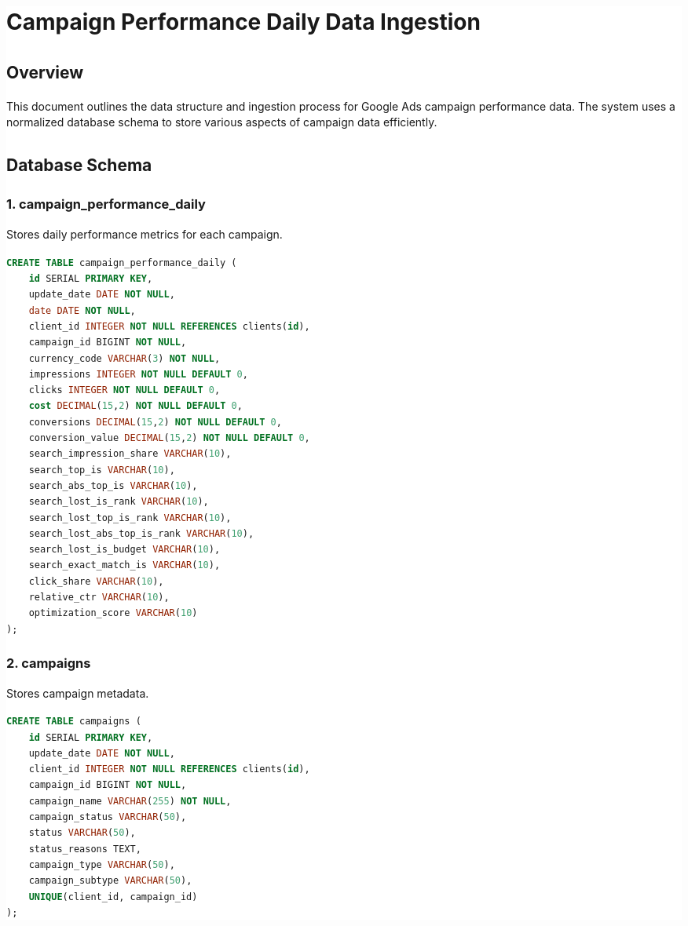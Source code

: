 # Campaign Performance Daily Data Ingestion

## Overview
This document outlines the data structure and ingestion process for Google Ads campaign performance data. The system uses a normalized database schema to store various aspects of campaign data efficiently.

## Database Schema

### 1. campaign_performance_daily
Stores daily performance metrics for each campaign.

```sql
CREATE TABLE campaign_performance_daily (
    id SERIAL PRIMARY KEY,
    update_date DATE NOT NULL,
    date DATE NOT NULL,
    client_id INTEGER NOT NULL REFERENCES clients(id),
    campaign_id BIGINT NOT NULL,
    currency_code VARCHAR(3) NOT NULL,
    impressions INTEGER NOT NULL DEFAULT 0,
    clicks INTEGER NOT NULL DEFAULT 0,
    cost DECIMAL(15,2) NOT NULL DEFAULT 0,
    conversions DECIMAL(15,2) NOT NULL DEFAULT 0,
    conversion_value DECIMAL(15,2) NOT NULL DEFAULT 0,
    search_impression_share VARCHAR(10),
    search_top_is VARCHAR(10),
    search_abs_top_is VARCHAR(10),
    search_lost_is_rank VARCHAR(10),
    search_lost_top_is_rank VARCHAR(10),
    search_lost_abs_top_is_rank VARCHAR(10),
    search_lost_is_budget VARCHAR(10),
    search_exact_match_is VARCHAR(10),
    click_share VARCHAR(10),
    relative_ctr VARCHAR(10),
    optimization_score VARCHAR(10)
);
```

### 2. campaigns
Stores campaign metadata.

```sql
CREATE TABLE campaigns (
    id SERIAL PRIMARY KEY,
    update_date DATE NOT NULL,
    client_id INTEGER NOT NULL REFERENCES clients(id),
    campaign_id BIGINT NOT NULL,
    campaign_name VARCHAR(255) NOT NULL,
    campaign_status VARCHAR(50),
    status VARCHAR(50),
    status_reasons TEXT,
    campaign_type VARCHAR(50),
    campaign_subtype VARCHAR(50),
    UNIQUE(client_id, campaign_id)
);
```
